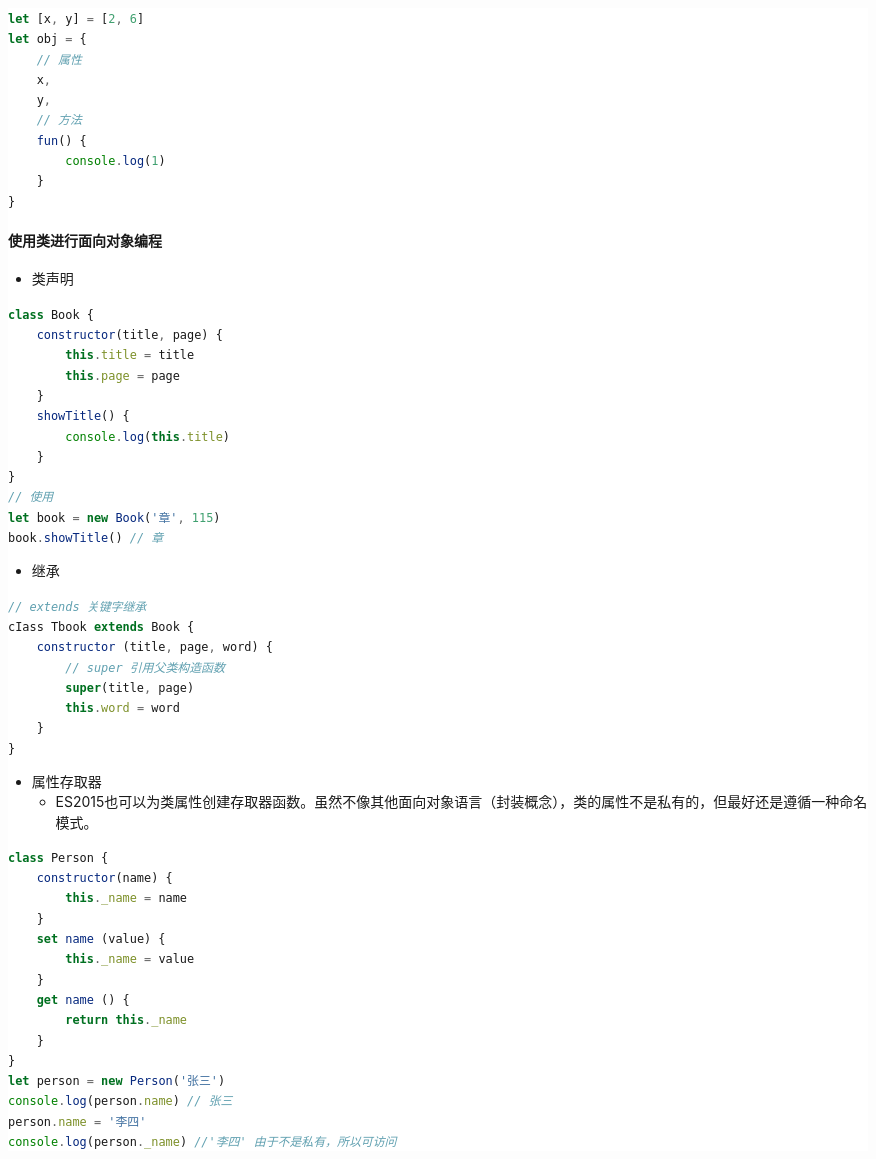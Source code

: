 ```js
let [x, y] = [2, 6]
let obj = {
    // 属性
    x,
    y,
    // 方法
    fun() {
        console.log(1)
    }
}
```

#### 使用类进行面向对象编程

- 类声明

```js
class Book {
    constructor(title, page) {
        this.title = title
        this.page = page
    }
    showTitle() {
        console.log(this.title)
    }
}
// 使用
let book = new Book('章', 115)
book.showTitle() // 章
```

- 继承

```js
// extends 关键字继承
cIass Tbook extends Book {
    constructor (title, page, word) {
        // super 引用父类构造函数
        super(title, page)
        this.word = word
    }
}
```

- 属性存取器
  - ES2015也可以为类属性创建存取器函数。虽然不像其他面向对象语言（封装概念），类的属性不是私有的，但最好还是遵循一种命名模式。

```js
class Person {
    constructor(name) {
        this._name = name
    }
    set name (value) {
        this._name = value
    }
    get name () {
        return this._name
    }
}
let person = new Person('张三')
console.log(person.name) // 张三
person.name = '李四'
console.log(person._name) //'李四' 由于不是私有，所以可访问
```
